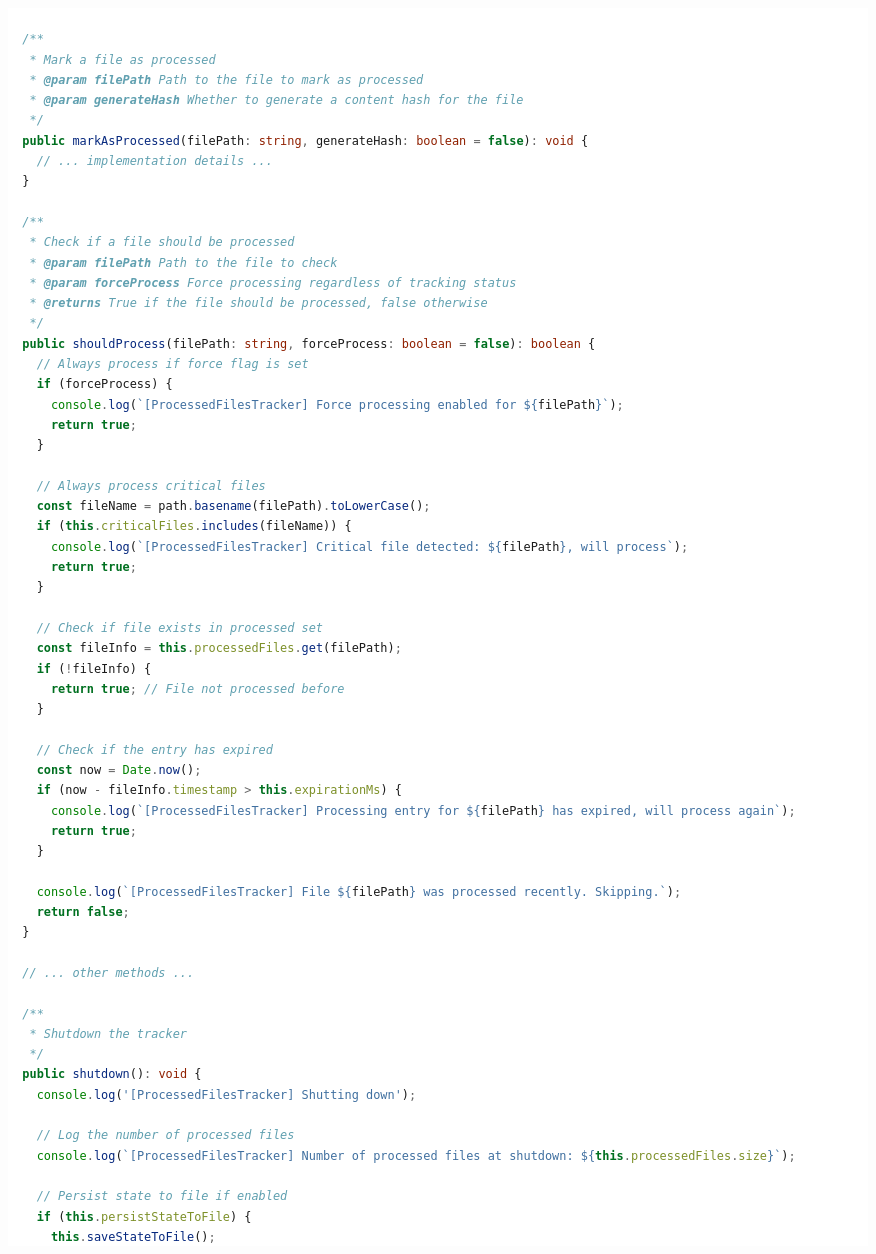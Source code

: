 ```typescript

  /**
   * Mark a file as processed
   * @param filePath Path to the file to mark as processed
   * @param generateHash Whether to generate a content hash for the file
   */
  public markAsProcessed(filePath: string, generateHash: boolean = false): void {
    // ... implementation details ...
  }

  /**
   * Check if a file should be processed
   * @param filePath Path to the file to check
   * @param forceProcess Force processing regardless of tracking status
   * @returns True if the file should be processed, false otherwise
   */
  public shouldProcess(filePath: string, forceProcess: boolean = false): boolean {
    // Always process if force flag is set
    if (forceProcess) {
      console.log(`[ProcessedFilesTracker] Force processing enabled for ${filePath}`);
      return true;
    }

    // Always process critical files
    const fileName = path.basename(filePath).toLowerCase();
    if (this.criticalFiles.includes(fileName)) {
      console.log(`[ProcessedFilesTracker] Critical file detected: ${filePath}, will process`);
      return true;
    }
    
    // Check if file exists in processed set
    const fileInfo = this.processedFiles.get(filePath);
    if (!fileInfo) {
      return true; // File not processed before
    }
    
    // Check if the entry has expired
    const now = Date.now();
    if (now - fileInfo.timestamp > this.expirationMs) {
      console.log(`[ProcessedFilesTracker] Processing entry for ${filePath} has expired, will process again`);
      return true;
    }
    
    console.log(`[ProcessedFilesTracker] File ${filePath} was processed recently. Skipping.`);
    return false;
  }

  // ... other methods ...

  /**
   * Shutdown the tracker
   */
  public shutdown(): void {
    console.log('[ProcessedFilesTracker] Shutting down');
    
    // Log the number of processed files
    console.log(`[ProcessedFilesTracker] Number of processed files at shutdown: ${this.processedFiles.size}`);
    
    // Persist state to file if enabled
    if (this.persistStateToFile) {
      this.saveStateToFile();
```